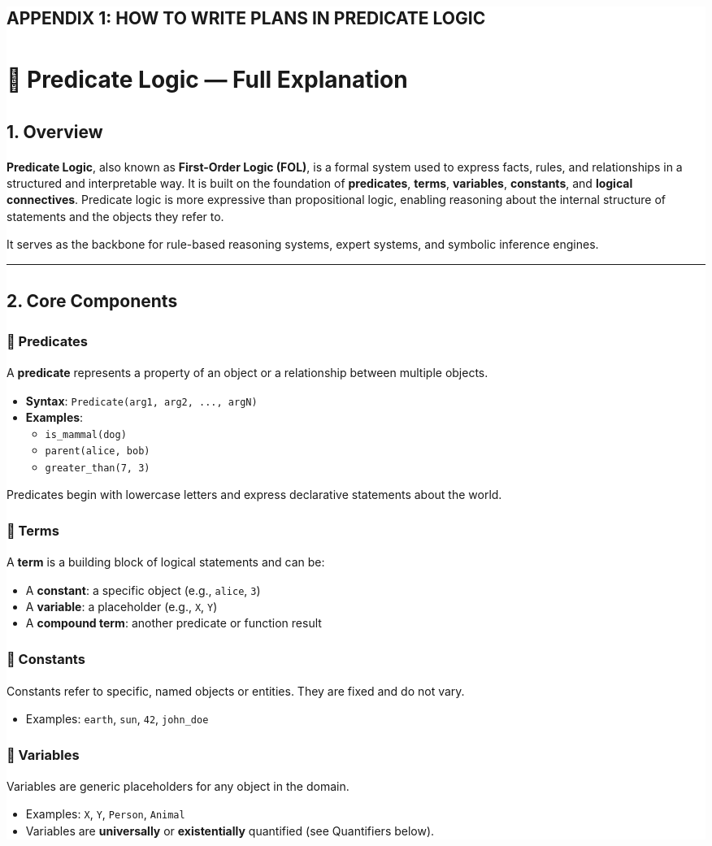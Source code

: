 ## APPENDIX 1: HOW TO WRITE PLANS IN PREDICATE LOGIC

# 📘 Predicate Logic — Full Explanation

## 1. Overview

**Predicate Logic**, also known as **First-Order Logic (FOL)**, is a formal system used to express facts, rules, and relationships in a structured and interpretable way. It is built on the foundation of **predicates**, **terms**, **variables**, **constants**, and **logical connectives**. Predicate logic is more expressive than propositional logic, enabling reasoning about the internal structure of statements and the objects they refer to.

It serves as the backbone for rule-based reasoning systems, expert systems, and symbolic inference engines.

---

## 2. Core Components

### 🔹 Predicates

A **predicate** represents a property of an object or a relationship between multiple objects.

- **Syntax**: `Predicate(arg1, arg2, ..., argN)`
- **Examples**:
  - `is_mammal(dog)`
  - `parent(alice, bob)`
  - `greater_than(7, 3)`

Predicates begin with lowercase letters and express declarative statements about the world.

### 🔹 Terms

A **term** is a building block of logical statements and can be:

- A **constant**: a specific object (e.g., `alice`, `3`)
- A **variable**: a placeholder (e.g., `X`, `Y`)
- A **compound term**: another predicate or function result

### 🔹 Constants

Constants refer to specific, named objects or entities. They are fixed and do not vary.

- Examples: `earth`, `sun`, `42`, `john_doe`

### 🔹 Variables

Variables are generic placeholders for any object in the domain.

- Examples: `X`, `Y`, `Person`, `Animal`
- Variables are **universally** or **existentially** quantified (see Quantifiers below).
